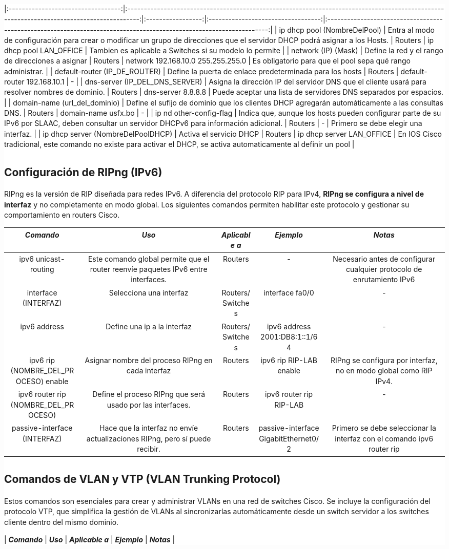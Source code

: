 |:----------------------------------:|:-----------------------------------------------------------------------------------------------------------------------------------------:|:-----------------:|:----------------------------------:|:-------------------------------------------------------------------------------------------------------------------:|
|    ip dhcp pool (NombreDelPool)    |       Entra al modo de configuración para crear o modificar un grupo de direcciones que el servidor DHCP podrá asignar a los Hosts.       |      Routers      |       ip dhcp pool LAN_OFFICE      | Tambien es aplicable a Switches si su modelo lo permite                                                             |
|         network (IP) (Mask)        |                                             Define la red y el rango de direcciones a asignar                                             |      Routers      | network 192.168.10.0 255.255.255.0 | Es obligatorio para que el pool sepa qué rango administrar.                                                         |
|    default-router (IP_DE_ROUTER)   |                                          Define la puerta de enlace predeterminada para los hosts                                         | Routers           |     default-router 192.168.10.1    |                                                          -                                                          |
|   dns-server (IP_DEL_DNS_SERVER)   |                       Asigna la dirección IP del servidor DNS que el cliente usará para resolver nombres de dominio.                      |      Routers      |         dns-server 8.8.8.8         |                          Puede aceptar una lista de servidores DNS separados por espacios.                          |
| domain-name (url_del_dominio)      |                      Define el sufijo de dominio que los clientes DHCP agregarán automáticamente a las consultas DNS.                     |      Routers      |         domain-name usfx.bo        |                                                          -                                                          |
|       ip nd other-config-flag      | Indica que, aunque los hosts pueden configurar parte de su IPv6 por SLAAC, deben consultar un servidor DHCPv6 para información adicional. |      Routers      |                  -                 | Primero se debe elegir una interfaz.                                                                                |
| ip dhcp server (NombreDelPoolDHCP) |                                                          Activa el servicio DHCP                                                          | Routers           | ip dhcp server LAN_OFFICE          | En IOS Cisco tradicional, este comando no existe para activar el DHCP, se activa automaticamente al definir un pool |


## Configuración de RIPng (IPv6)

RIPng es la versión de RIP diseñada para redes IPv6. A diferencia del protocolo RIP para IPv4, **RIPng se configura a nivel de interfaz** y no completamente en modo global. Los siguientes comandos permiten habilitar este protocolo y gestionar su comportamiento en routers Cisco.

|            **_Comando_**             |                                     **_Uso_**                                     | **_Aplicable a_** |            **_Ejemplo_**             |                              **_Notas_**                               |
|:------------------------------------:|:---------------------------------------------------------------------------------:|:-----------------:|:------------------------------------:|:----------------------------------------------------------------------:|
|         ipv6 unicast-routing         | Este comando global permite que el router reenvíe paquetes IPv6 entre interfaces. |      Routers      |                  -                   | Necesario antes de configurar cualquier protocolo de enrutamiento IPv6 |
|         interface (INTERFAZ)         |                              Selecciona una interfaz                              | Routers/Switches  |           interface fa0/0            |                                   -                                    |
|             ipv6 address             |                            Define una ip a la interfaz                            | Routers/Switches  |    ipv6 address 2001:DB8:1::1/64     |                                   -                                    |
| ipv6 rip (NOMBRE_DEL_PROCESO) enable |                 Asignar nombre del proceso RIPng en cada interfaz                 |      Routers      |       ipv6 rip RIP-LAB enable        |   RIPng se configura por interfaz, no en modo global como RIP IPv4.    |
| ipv6 router rip (NOMBRE_DEL_PROCESO) |            Define el proceso RIPng que será usado por las interfaces.             |      Routers      |       ipv6 router rip RIP-LAB        |                                   -                                    |
|     passive-interface (INTERFAZ)     |    Hace que la interfaz no envíe actualizaciones RIPng, pero sí puede recibir.    |      Routers      | passive-interface GigabitEthernet0/2 | Primero se debe seleccionar la interfaz con el comando ipv6 router rip |

## Comandos de VLAN y VTP (VLAN Trunking Protocol)

Estos comandos son esenciales para crear y administrar VLANs en una red de switches Cisco. Se incluye la configuración del protocolo VTP, que simplifica la gestión de VLANs al sincronizarlas automáticamente desde un switch servidor a los switches cliente dentro del mismo dominio.

|         **_Comando_** |                                          **_Uso_** | **_Aplicable a_** |             **_Ejemplo_** |                                           **_Notas_** |
